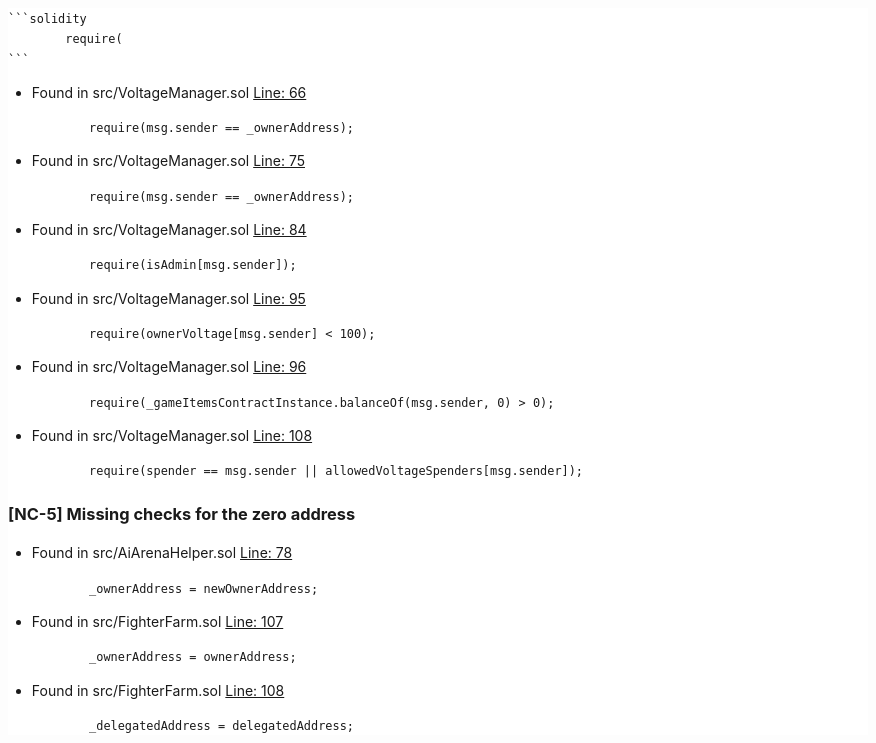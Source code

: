 	```solidity
	        require(
	```

- Found in src/VoltageManager.sol [Line: 66](src/VoltageManager.sol#L66)

	```solidity
	        require(msg.sender == _ownerAddress);
	```

- Found in src/VoltageManager.sol [Line: 75](src/VoltageManager.sol#L75)

	```solidity
	        require(msg.sender == _ownerAddress);
	```

- Found in src/VoltageManager.sol [Line: 84](src/VoltageManager.sol#L84)

	```solidity
	        require(isAdmin[msg.sender]);
	```

- Found in src/VoltageManager.sol [Line: 95](src/VoltageManager.sol#L95)

	```solidity
	        require(ownerVoltage[msg.sender] < 100);
	```

- Found in src/VoltageManager.sol [Line: 96](src/VoltageManager.sol#L96)

	```solidity
	        require(_gameItemsContractInstance.balanceOf(msg.sender, 0) > 0);
	```

- Found in src/VoltageManager.sol [Line: 108](src/VoltageManager.sol#L108)

	```solidity
	        require(spender == msg.sender || allowedVoltageSpenders[msg.sender]);
	```

### [NC-5] Missing checks for the zero address

- Found in src/AiArenaHelper.sol [Line: 78](src/AiArenaHelper.sol#L78)

	```solidity
	        _ownerAddress = newOwnerAddress;
	```

- Found in src/FighterFarm.sol [Line: 107](src/FighterFarm.sol#L107)

	```solidity
	        _ownerAddress = ownerAddress;
	```

- Found in src/FighterFarm.sol [Line: 108](src/FighterFarm.sol#L108)

	```solidity
	        _delegatedAddress = delegatedAddress;
	```
